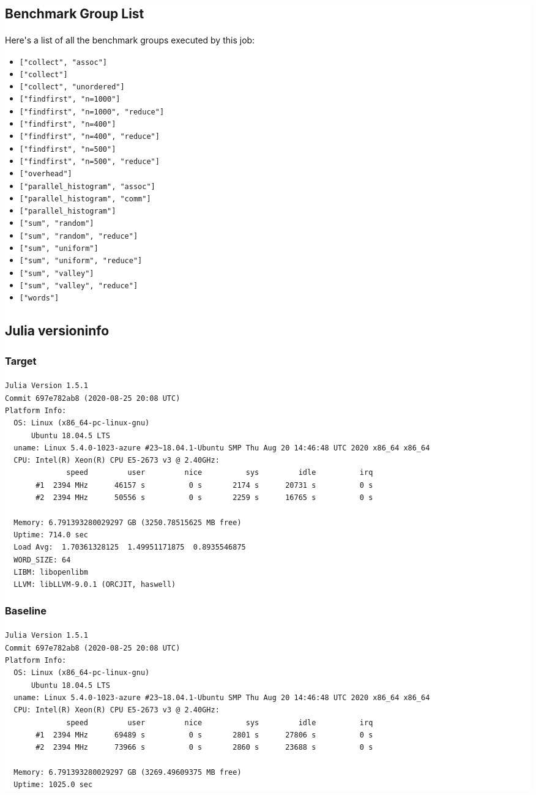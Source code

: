 ## Benchmark Group List
Here's a list of all the benchmark groups executed by this job:

- `["collect", "assoc"]`
- `["collect"]`
- `["collect", "unordered"]`
- `["findfirst", "n=1000"]`
- `["findfirst", "n=1000", "reduce"]`
- `["findfirst", "n=400"]`
- `["findfirst", "n=400", "reduce"]`
- `["findfirst", "n=500"]`
- `["findfirst", "n=500", "reduce"]`
- `["overhead"]`
- `["parallel_histogram", "assoc"]`
- `["parallel_histogram", "comm"]`
- `["parallel_histogram"]`
- `["sum", "random"]`
- `["sum", "random", "reduce"]`
- `["sum", "uniform"]`
- `["sum", "uniform", "reduce"]`
- `["sum", "valley"]`
- `["sum", "valley", "reduce"]`
- `["words"]`

## Julia versioninfo

### Target
```
Julia Version 1.5.1
Commit 697e782ab8 (2020-08-25 20:08 UTC)
Platform Info:
  OS: Linux (x86_64-pc-linux-gnu)
      Ubuntu 18.04.5 LTS
  uname: Linux 5.4.0-1023-azure #23~18.04.1-Ubuntu SMP Thu Aug 20 14:46:48 UTC 2020 x86_64 x86_64
  CPU: Intel(R) Xeon(R) CPU E5-2673 v3 @ 2.40GHz: 
              speed         user         nice          sys         idle          irq
       #1  2394 MHz      46157 s          0 s       2174 s      20731 s          0 s
       #2  2394 MHz      50556 s          0 s       2259 s      16765 s          0 s
       
  Memory: 6.791393280029297 GB (3250.78515625 MB free)
  Uptime: 714.0 sec
  Load Avg:  1.70361328125  1.49951171875  0.8935546875
  WORD_SIZE: 64
  LIBM: libopenlibm
  LLVM: libLLVM-9.0.1 (ORCJIT, haswell)
```

### Baseline
```
Julia Version 1.5.1
Commit 697e782ab8 (2020-08-25 20:08 UTC)
Platform Info:
  OS: Linux (x86_64-pc-linux-gnu)
      Ubuntu 18.04.5 LTS
  uname: Linux 5.4.0-1023-azure #23~18.04.1-Ubuntu SMP Thu Aug 20 14:46:48 UTC 2020 x86_64 x86_64
  CPU: Intel(R) Xeon(R) CPU E5-2673 v3 @ 2.40GHz: 
              speed         user         nice          sys         idle          irq
       #1  2394 MHz      69489 s          0 s       2801 s      27806 s          0 s
       #2  2394 MHz      73966 s          0 s       2860 s      23688 s          0 s
       
  Memory: 6.791393280029297 GB (3269.49609375 MB free)
  Uptime: 1025.0 sec
```
